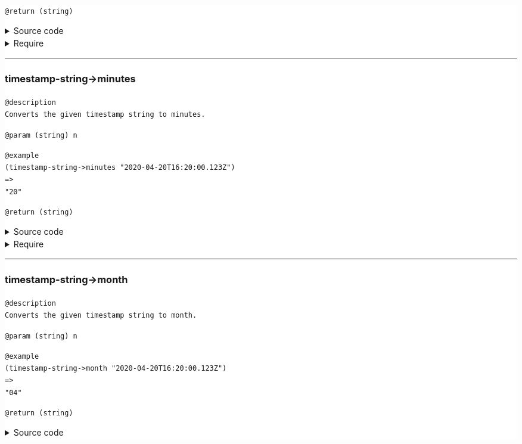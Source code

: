 ```
@return (string)
```

<details><summary>Source code</summary></details>

<details><summary>Require</summary></details>

---

### timestamp-string->minutes

```
@description
Converts the given timestamp string to minutes.
```

```
@param (string) n
```

```
@example
(timestamp-string->minutes "2020-04-20T16:20:00.123Z")
=>
"20"
```

```
@return (string)
```

<details><summary>Source code</summary></details>

<details><summary>Require</summary></details>

---

### timestamp-string->month

```
@description
Converts the given timestamp string to month.
```

```
@param (string) n
```

```
@example
(timestamp-string->month "2020-04-20T16:20:00.123Z")
=>
"04"
```

```
@return (string)
```

<details><summary>Source code</summary></details>
